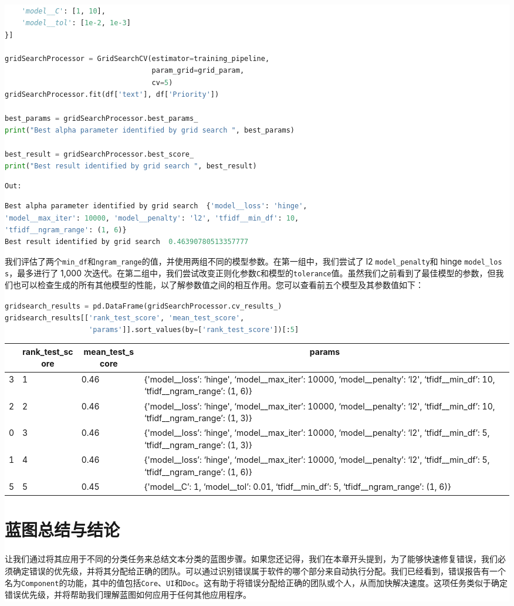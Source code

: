 ```py
    'model__C': [1, 10],
    'model__tol': [1e-2, 1e-3]
}]

gridSearchProcessor = GridSearchCV(estimator=training_pipeline,
                                   param_grid=grid_param,
                                   cv=5)
gridSearchProcessor.fit(df['text'], df['Priority'])

best_params = gridSearchProcessor.best_params_
print("Best alpha parameter identified by grid search ", best_params)

best_result = gridSearchProcessor.best_score_
print("Best result identified by grid search ", best_result)

```

`Out:`

```py
Best alpha parameter identified by grid search  {'model__loss': 'hinge',
'model__max_iter': 10000, 'model__penalty': 'l2', 'tfidf__min_df': 10,
'tfidf__ngram_range': (1, 6)}
Best result identified by grid search  0.46390780513357777

```

我们评估了两个`min_df`和`ngram_range`的值，并使用两组不同的模型参数。在第一组中，我们尝试了 l2 `model_penalty`和 hinge `model_loss`，最多进行了 1,000 次迭代。在第二组中，我们尝试改变正则化参数`C`和模型的`tolerance`值。虽然我们之前看到了最佳模型的参数，但我们也可以检查生成的所有其他模型的性能，以了解参数值之间的相互作用。您可以查看前五个模型及其参数值如下：

```py
gridsearch_results = pd.DataFrame(gridSearchProcessor.cv_results_)
gridsearch_results[['rank_test_score', 'mean_test_score',
                    'params']].sort_values(by=['rank_test_score'])[:5]

```

|   | rank_test_score | mean_test_score | params |
| --- | --- | --- | --- |
| 3 | 1 | 0.46 | {'model__loss’: ‘hinge', ‘model__max_iter’: 10000, ‘model__penalty’: ‘l2', ‘tfidf__min_df’: 10, ‘tfidf__ngram_range’: (1, 6)} |
| 2 | 2 | 0.46 | {'model__loss’: ‘hinge', ‘model__max_iter’: 10000, ‘model__penalty’: ‘l2', ‘tfidf__min_df’: 10, ‘tfidf__ngram_range’: (1, 3)} |
| 0 | 3 | 0.46 | {'model__loss’: ‘hinge', ‘model__max_iter’: 10000, ‘model__penalty’: ‘l2', ‘tfidf__min_df’: 5, ‘tfidf__ngram_range’: (1, 3)} |
| 1 | 4 | 0.46 | {'model__loss’: ‘hinge', ‘model__max_iter’: 10000, ‘model__penalty’: ‘l2', ‘tfidf__min_df’: 5, ‘tfidf__ngram_range’: (1, 6)} |
| 5 | 5 | 0.45 | {'model__C’: 1, ‘model__tol’: 0.01, ‘tfidf__min_df’: 5, ‘tfidf__ngram_range’: (1, 6)} |

# 蓝图总结与结论

让我们通过将其应用于不同的分类任务来总结文本分类的蓝图步骤。如果您还记得，我们在本章开头提到，为了能够快速修复错误，我们必须确定错误的优先级，并将其分配给正确的团队。可以通过识别错误属于软件的哪个部分来自动执行分配。我们已经看到，错误报告有一个名为`Component`的功能，其中的值包括`Core`、`UI`和`Doc`。这有助于将错误分配给正确的团队或个人，从而加快解决速度。这项任务类似于确定错误优先级，并将帮助我们理解蓝图如何应用于任何其他应用程序。
